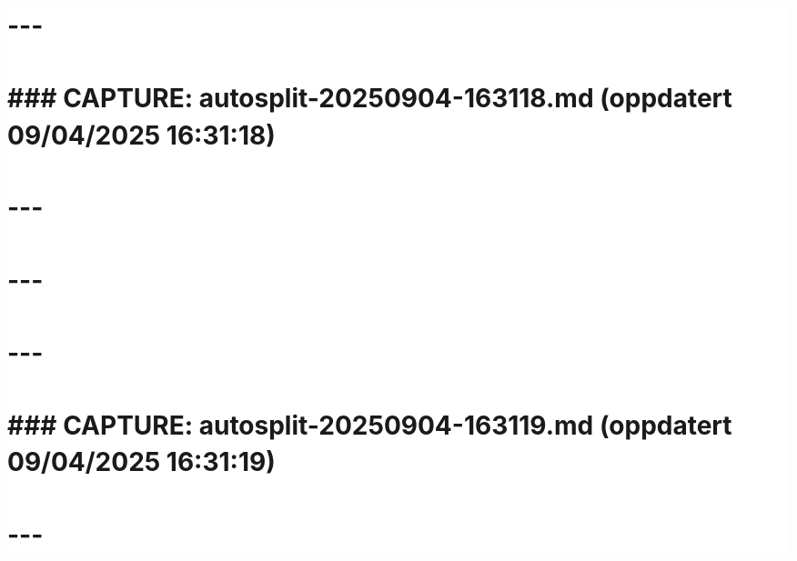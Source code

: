 #

#

# ---

#

#

#

#

#

# \### CAPTURE: autosplit-20250904-163118.md (oppdatert 09/04/2025 16:31:18)

# ---

#

#

# ---

#

#

#

# ---

#

#

#

#

#

# \### CAPTURE: autosplit-20250904-163119.md (oppdatert 09/04/2025 16:31:19)

# ---

#
